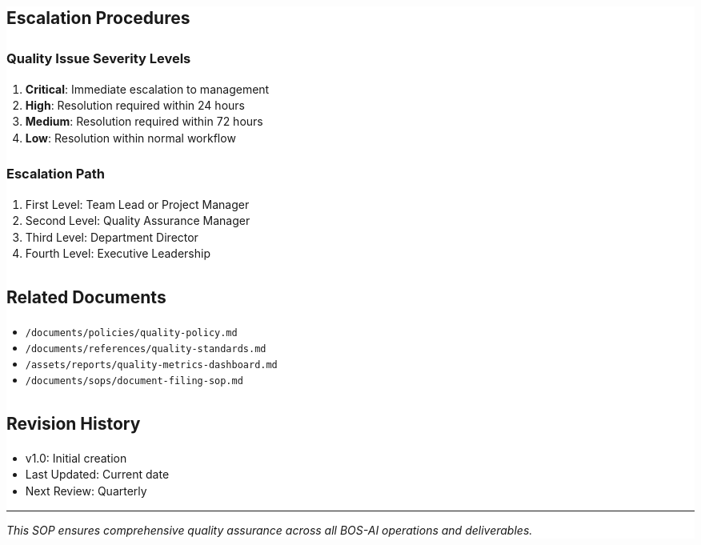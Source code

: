 ## Escalation Procedures

### Quality Issue Severity Levels
1. **Critical**: Immediate escalation to management
2. **High**: Resolution required within 24 hours
3. **Medium**: Resolution required within 72 hours
4. **Low**: Resolution within normal workflow

### Escalation Path
1. First Level: Team Lead or Project Manager
2. Second Level: Quality Assurance Manager
3. Third Level: Department Director
4. Fourth Level: Executive Leadership

## Related Documents
- `/documents/policies/quality-policy.md`
- `/documents/references/quality-standards.md`
- `/assets/reports/quality-metrics-dashboard.md`
- `/documents/sops/document-filing-sop.md`

## Revision History
- v1.0: Initial creation
- Last Updated: Current date
- Next Review: Quarterly

---
*This SOP ensures comprehensive quality assurance across all BOS-AI operations and deliverables.*